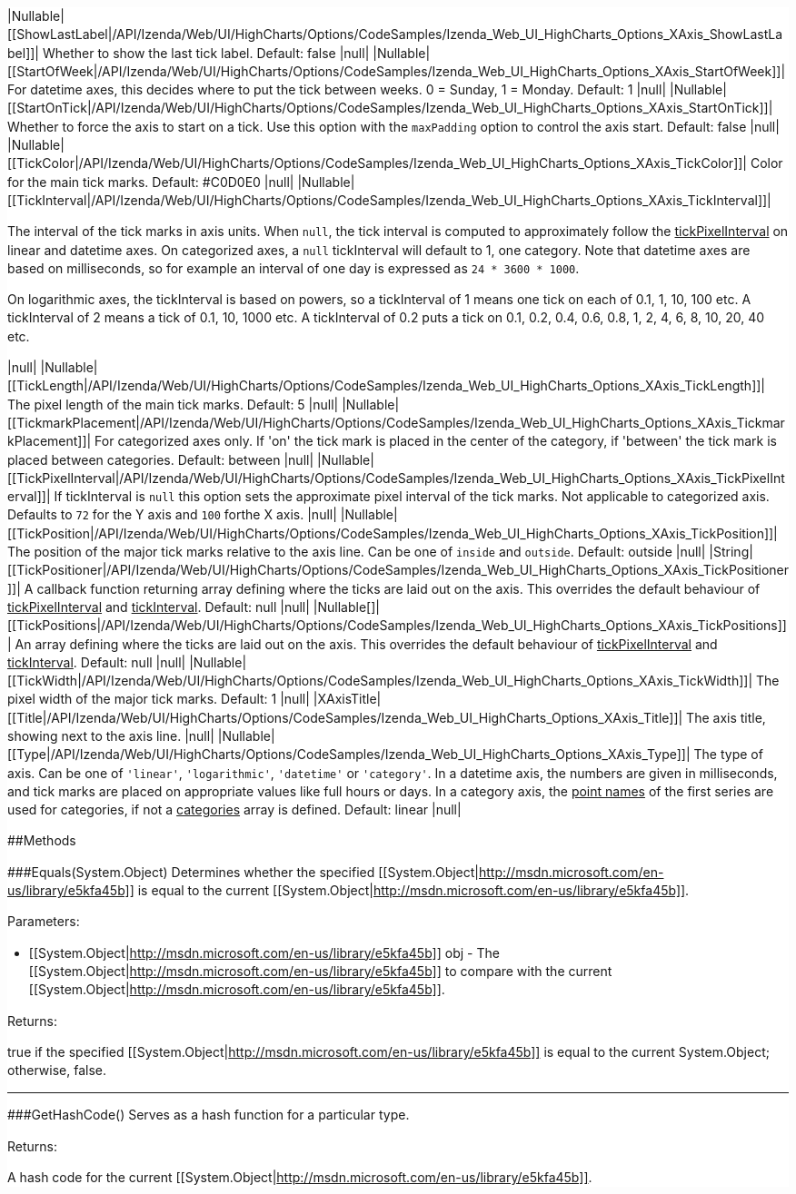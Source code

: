 |Nullable|[[ShowLastLabel|/API/Izenda/Web/UI/HighCharts/Options/CodeSamples/Izenda_Web_UI_HighCharts_Options_XAxis_ShowLastLabel]]| Whether to show the last tick label. Default: false |null|
|Nullable|[[StartOfWeek|/API/Izenda/Web/UI/HighCharts/Options/CodeSamples/Izenda_Web_UI_HighCharts_Options_XAxis_StartOfWeek]]| For datetime axes, this decides where to put the tick between weeks. 0 = Sunday, 1 = Monday. Default: 1 |null|
|Nullable|[[StartOnTick|/API/Izenda/Web/UI/HighCharts/Options/CodeSamples/Izenda_Web_UI_HighCharts_Options_XAxis_StartOnTick]]| Whether to force the axis to start on a tick. Use this option with the <code>maxPadding</code> option to control the axis start. Default: false |null|
|Nullable|[[TickColor|/API/Izenda/Web/UI/HighCharts/Options/CodeSamples/Izenda_Web_UI_HighCharts_Options_XAxis_TickColor]]| Color for the main tick marks. Default: #C0D0E0 |null|
|Nullable|[[TickInterval|/API/Izenda/Web/UI/HighCharts/Options/CodeSamples/Izenda_Web_UI_HighCharts_Options_XAxis_TickInterval]]|<p>The interval of the tick marks in axis units. When <code>null</code>, the tick interval is computed to approximately follow the <a href="#xAxis.tickPixelInterval">tickPixelInterval</a> on linear and datetime axes. On categorized axes, a <code>null</code> tickInterval will default to 1, one category. Note that datetime axes are based on milliseconds, so for example an interval of one day is expressed as <code>24 * 3600 * 1000</code>.</p><p>On logarithmic axes, the tickInterval is based on powers, so a tickInterval of 1 means one tick on each of 0.1, 1, 10, 100 etc. A tickInterval of 2 means a tick of 0.1, 10, 1000 etc. A tickInterval of 0.2 puts a tick on 0.1, 0.2, 0.4, 0.6, 0.8, 1, 2, 4, 6, 8, 10, 20, 40 etc.</p>|null|
|Nullable|[[TickLength|/API/Izenda/Web/UI/HighCharts/Options/CodeSamples/Izenda_Web_UI_HighCharts_Options_XAxis_TickLength]]| The pixel length of the main tick marks. Default: 5 |null|
|Nullable|[[TickmarkPlacement|/API/Izenda/Web/UI/HighCharts/Options/CodeSamples/Izenda_Web_UI_HighCharts_Options_XAxis_TickmarkPlacement]]| For categorized axes only. If 'on' the tick mark is placed in the center of the category, if 'between' the tick mark is placed between categories. Default: between |null|
|Nullable|[[TickPixelInterval|/API/Izenda/Web/UI/HighCharts/Options/CodeSamples/Izenda_Web_UI_HighCharts_Options_XAxis_TickPixelInterval]]| If tickInterval is <code>null</code> this option sets the approximate pixel interval of the tick marks. Not applicable to categorized axis. Defaults to <code>72</code> for the Y axis and <code>100</code> forthe X axis. |null|
|Nullable|[[TickPosition|/API/Izenda/Web/UI/HighCharts/Options/CodeSamples/Izenda_Web_UI_HighCharts_Options_XAxis_TickPosition]]| The position of the major tick marks relative to the axis line. Can be one of <code>inside</code> and <code>outside</code>. Default: outside |null|
|String|[[TickPositioner|/API/Izenda/Web/UI/HighCharts/Options/CodeSamples/Izenda_Web_UI_HighCharts_Options_XAxis_TickPositioner]]| A callback function returning array defining where the ticks are laid out on the axis. This overrides the default behaviour of <a href="#xAxis.tickPixelInterval">tickPixelInterval</a> and <a href="#xAxis.tickInterval">tickInterval</a>. Default: null |null|
|Nullable[]|[[TickPositions|/API/Izenda/Web/UI/HighCharts/Options/CodeSamples/Izenda_Web_UI_HighCharts_Options_XAxis_TickPositions]]| An array defining where the ticks are laid out on the axis. This overrides the default behaviour of <a href="#xAxis.tickPixelInterval">tickPixelInterval</a> and <a href="#xAxis.tickInterval">tickInterval</a>. Default: null |null|
|Nullable|[[TickWidth|/API/Izenda/Web/UI/HighCharts/Options/CodeSamples/Izenda_Web_UI_HighCharts_Options_XAxis_TickWidth]]| The pixel width of the major tick marks. Default: 1 |null|
|XAxisTitle|[[Title|/API/Izenda/Web/UI/HighCharts/Options/CodeSamples/Izenda_Web_UI_HighCharts_Options_XAxis_Title]]| The axis title, showing next to the axis line. |null|
|Nullable|[[Type|/API/Izenda/Web/UI/HighCharts/Options/CodeSamples/Izenda_Web_UI_HighCharts_Options_XAxis_Type]]| The type of axis. Can be one of <code>'linear'</code>, <code>'logarithmic'</code>, <code>'datetime'</code> or <code>'category'</code>. In a datetime axis, the numbers are given in milliseconds, and tick marks are placed on appropriate values like full hours or days. In a category axis, the <a href="#series.data">point names</a> of the first series are used for categories, if not a <a href="#xAxis.categories">categories</a> array is defined. Default: linear |null|


##Methods

###Equals(System.Object)
Determines whether the specified [[System.Object|http://msdn.microsoft.com/en-us/library/e5kfa45b]] is equal to the current [[System.Object|http://msdn.microsoft.com/en-us/library/e5kfa45b]].

Parameters: 

* [[System.Object|http://msdn.microsoft.com/en-us/library/e5kfa45b]] obj  - The [[System.Object|http://msdn.microsoft.com/en-us/library/e5kfa45b]] to compare with the current [[System.Object|http://msdn.microsoft.com/en-us/library/e5kfa45b]].





Returns:

true if the specified [[System.Object|http://msdn.microsoft.com/en-us/library/e5kfa45b]] is equal to the current System.Object; otherwise, false.


---


###GetHashCode()
 Serves as a hash function for a particular type.  





Returns:

A hash code for the current [[System.Object|http://msdn.microsoft.com/en-us/library/e5kfa45b]].
